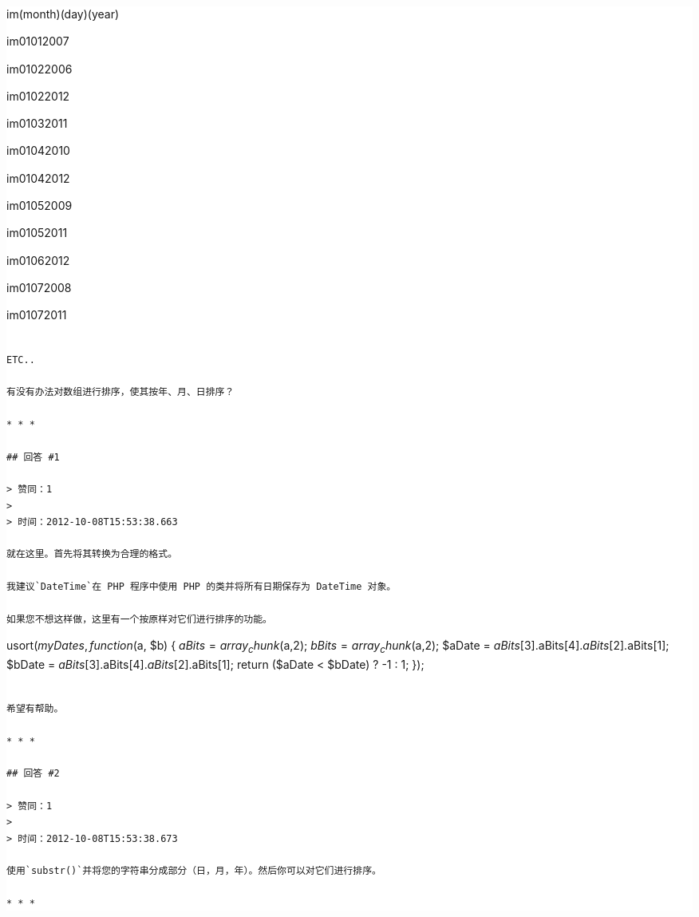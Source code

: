 ```
```
im(month)(day)(year)

im01012007

im01022006

im01022012

im01032011

im01042010

im01042012

im01052009

im01052011

im01062012

im01072008

im01072011 
```

ETC..

有没有办法对数组进行排序，使其按年、月、日排序？

* * *

## 回答 #1

> 赞同：1
> 
> 时间：2012-10-08T15:53:38.663

就在这里。首先将其转换为合理的格式。

我建议`DateTime`在 PHP 程序中使用 PHP 的类并将所有日期保存为 DateTime 对象。

如果您不想这样做，这里有一个按原样对它们进行排序的功能。

```
usort($myDates, function($a, $b) {
    $aBits = array_chunk($a,2);
    $bBits = array_chunk($a,2);
    $aDate = $aBits[3].$aBits[4].$aBits[2].$aBits[1];
    $bDate = $aBits[3].$aBits[4].$aBits[2].$aBits[1];
    return ($aDate < $bDate) ? -1 : 1;
}); 
```

希望有帮助。

* * *

## 回答 #2

> 赞同：1
> 
> 时间：2012-10-08T15:53:38.673

使用`substr()`并将您的字符串分成部分（日，月，年）。然后你可以对它们进行排序。

* * *

```